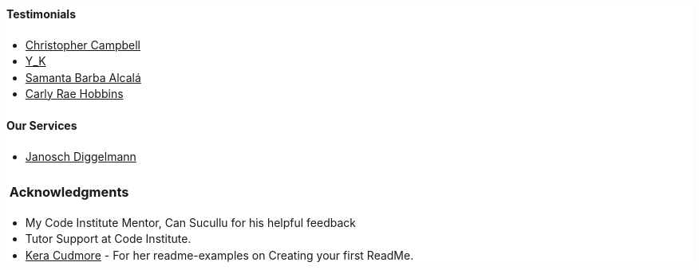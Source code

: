 #### Testimonials
* [Christopher Campbell](https://unsplash.com/photos/shallow-focus-photography-of-woman-outdoor-during-day-rDEOVtE7vOs?utm_content=creditCopyText&utm_medium=referral&utm_source=unsplash)
* [Y_K](https://unsplash.com/photos/woman-standing-on-concrete-stair-uZCY6vjHGmE?utm_content=creditCopyText&utm_medium=referral&utm_source=unsplash)
* [Samanta Barba Alcalá](https://unsplash.com/photos/man-taking-selfie-wearing-white-dress-shirt-QwNUkiDxjbo?utm_content=creditCopyText&utm_medium=referral&utm_source=unsplash)
* [Carly Rae Hobbins](https://unsplash.com/photos/woman-riding-on-back-of-man-zNHOIzjJiyA?utm_content=creditCopyText&utm_medium=referral&utm_source=unsplash)

#### Our Services
* [Janosch Diggelmann](https://unsplash.com/photos/black-and-white-short-coated-small-dog-on-blue-and-white-textile-6mNIZRnTSRE?utm_content=creditCopyText&utm_medium=referral&utm_source=unsplash)
  
###  Acknowledgments

 * My Code Institute Mentor, Can Sucullu for his helpful feedback 
 * Tutor Support at Code Institute.
 * [Kera Cudmore](https://github.com/kera-cudmore) - For her readme-examples on Creating your first ReadMe.